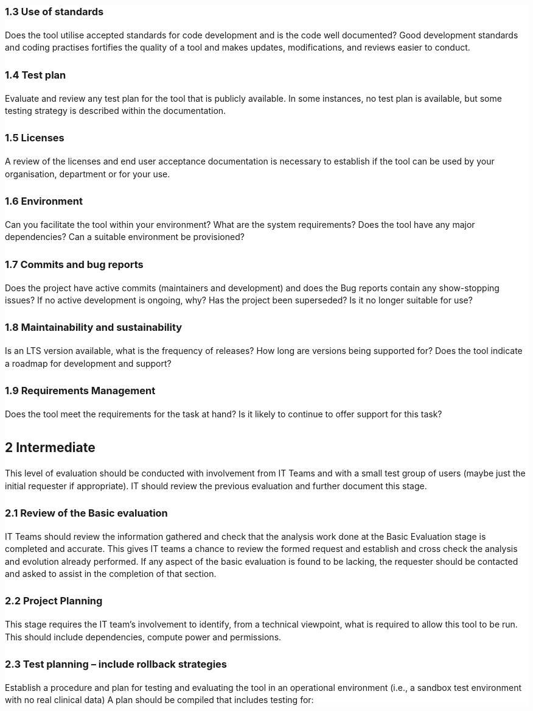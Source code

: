 ### 1.3 Use of standards
Does the tool utilise accepted standards for code development and is the code well documented? Good development standards and coding practises fortifies the quality of a tool and makes updates, modifications, and reviews easier to conduct.

### 1.4 Test plan
Evaluate and review any test plan for the tool that is publicly available. In some instances, no test plan is available, but some testing strategy is described within the documentation.

### 1.5 Licenses
A review of the licenses and end user acceptance documentation is necessary to establish if the tool can be used by your organisation, department or for your use. 

### 1.6 Environment
Can you facilitate the tool within your environment? What are the system requirements? Does the tool have any major dependencies? Can a suitable environment be provisioned?

### 1.7 Commits and bug reports
Does the project have active commits (maintainers and development) and does the Bug reports contain any show-stopping issues? If no active development is ongoing, why? Has the project been superseded? Is it no longer suitable for use?

### 1.8 Maintainability and sustainability
Is an LTS version available, what is the frequency of releases? How long are versions being supported for? Does the tool indicate a roadmap for development and support?

### 1.9 Requirements Management
Does the tool meet the requirements for the task at hand? Is it likely to continue to offer support for this task?

## 2 Intermediate

This level of evaluation should be conducted with involvement from IT Teams and with a small test group of users (maybe just the initial requester if appropriate). IT should review the previous evaluation and further document this stage.

### 2.1 Review of the Basic evaluation
IT Teams should review the information gathered and check that the analysis work done at the Basic Evaluation stage is completed and accurate. This gives IT teams a chance to review the formed request and establish and cross check the analysis and evolution already performed.  If any aspect of the basic evaluation is found to be lacking, the requester should be contacted and asked to assist in the completion of that section. 

### 2.2 Project Planning 
This stage requires the IT team’s involvement to identify, from a technical viewpoint, what is required to allow this tool to be run. This should include dependencies, compute power and permissions.

### 2.3 Test planning – include rollback strategies
Establish a procedure and plan for testing and evaluating the tool in an operational environment (i.e., a sandbox test environment with no real clinical data) A plan should be compiled that includes testing for:
